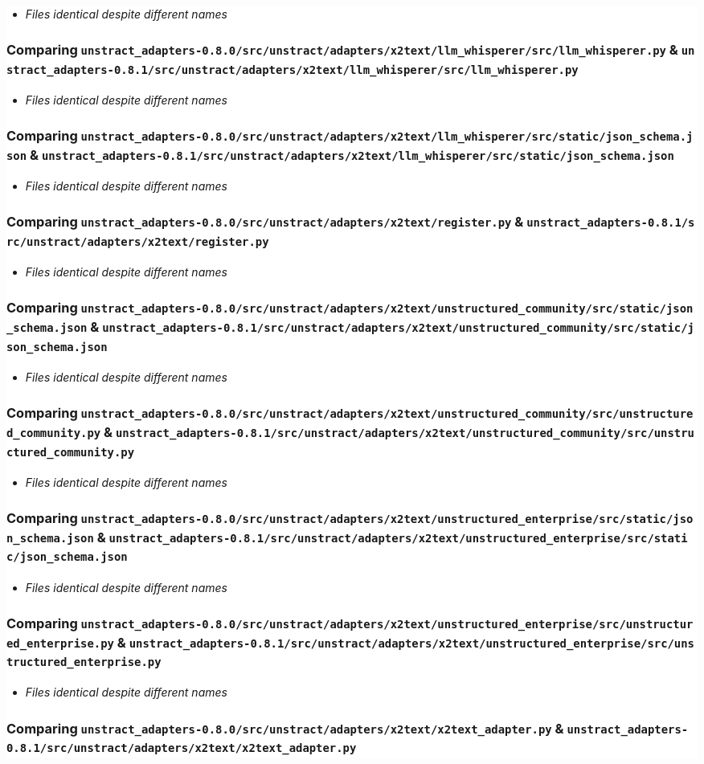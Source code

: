  * *Files identical despite different names*

### Comparing `unstract_adapters-0.8.0/src/unstract/adapters/x2text/llm_whisperer/src/llm_whisperer.py` & `unstract_adapters-0.8.1/src/unstract/adapters/x2text/llm_whisperer/src/llm_whisperer.py`

 * *Files identical despite different names*

### Comparing `unstract_adapters-0.8.0/src/unstract/adapters/x2text/llm_whisperer/src/static/json_schema.json` & `unstract_adapters-0.8.1/src/unstract/adapters/x2text/llm_whisperer/src/static/json_schema.json`

 * *Files identical despite different names*

### Comparing `unstract_adapters-0.8.0/src/unstract/adapters/x2text/register.py` & `unstract_adapters-0.8.1/src/unstract/adapters/x2text/register.py`

 * *Files identical despite different names*

### Comparing `unstract_adapters-0.8.0/src/unstract/adapters/x2text/unstructured_community/src/static/json_schema.json` & `unstract_adapters-0.8.1/src/unstract/adapters/x2text/unstructured_community/src/static/json_schema.json`

 * *Files identical despite different names*

### Comparing `unstract_adapters-0.8.0/src/unstract/adapters/x2text/unstructured_community/src/unstructured_community.py` & `unstract_adapters-0.8.1/src/unstract/adapters/x2text/unstructured_community/src/unstructured_community.py`

 * *Files identical despite different names*

### Comparing `unstract_adapters-0.8.0/src/unstract/adapters/x2text/unstructured_enterprise/src/static/json_schema.json` & `unstract_adapters-0.8.1/src/unstract/adapters/x2text/unstructured_enterprise/src/static/json_schema.json`

 * *Files identical despite different names*

### Comparing `unstract_adapters-0.8.0/src/unstract/adapters/x2text/unstructured_enterprise/src/unstructured_enterprise.py` & `unstract_adapters-0.8.1/src/unstract/adapters/x2text/unstructured_enterprise/src/unstructured_enterprise.py`

 * *Files identical despite different names*

### Comparing `unstract_adapters-0.8.0/src/unstract/adapters/x2text/x2text_adapter.py` & `unstract_adapters-0.8.1/src/unstract/adapters/x2text/x2text_adapter.py`
